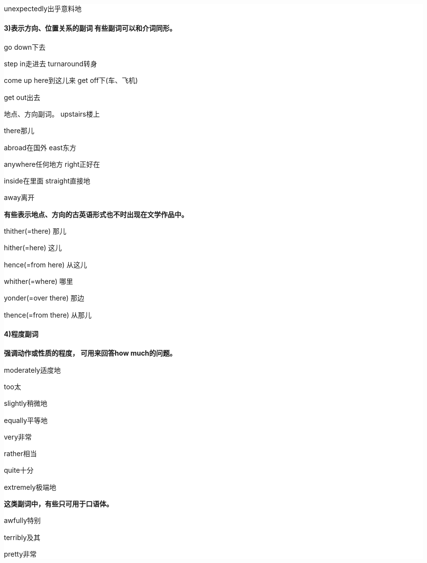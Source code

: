   unexpectedly出乎意料地  

####   3)表示方向、位置关系的副词  有些副词可以和介词同形。  

go down下去  

  step in走进去  turnaround转身  

  come up here到这儿来  get off下(车、飞机)  

  get out出去  

  地点、方向副词。  upstairs楼上  

  there那儿  

  abroad在国外  east东方  

  anywhere任何地方  right正好在  

  inside在里面  straight直接地  

  away离开  

  **有些表示地点、方向的古英语形式也不时出现在文学作品中。**  

  thither(=there) 那儿  

  hither(=here) 这儿  

  hence(=from here) 从这儿  

  whither(=where)  哪里  

  yonder(=over there) 那边  

  thence(=from there) 从那儿  

####   4)程度副词  

  **强调动作或性质的程度， 可用来回答how much的问题。** 

  moderately适度地 

 too太  

  slightly稍微地  

  equally平等地  

  very非常  

  rather相当  

  quite十分  

  extremely极端地  

  **这类副词中，有些只可用于口语体。**  

awfully特别  

  terribly及其  

  pretty非常  
